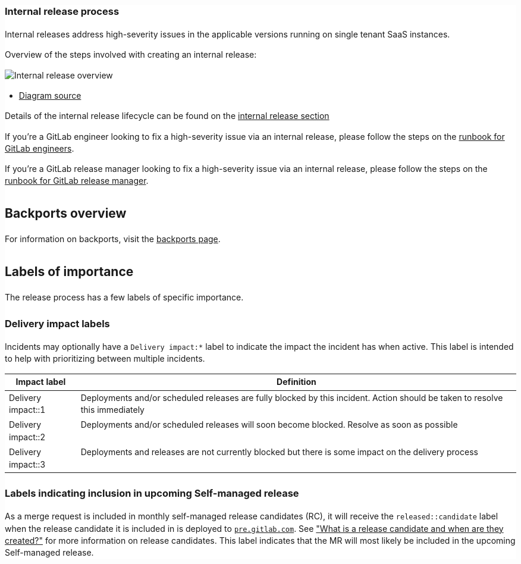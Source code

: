 ### Internal release process

Internal releases address high-severity issues in the applicable versions running on single tenant SaaS instances.

Overview of the steps involved with creating an internal release:

![Internal release overview](/images/engineering/releases/internal-releases/internal-release-overview.jpg)

* [Diagram source](https://docs.google.com/presentation/d/1rI47asPEzIaAGZ6t4rQASv88jnJJ17y55k3yD9IVkVI/edit?usp=sharing)

Details of the internal release lifecycle can be found on the [internal release section](/handbook/engineering/releases/internal-releases/)

If you’re a GitLab engineer looking to fix a high-severity issue via an internal release, please follow the steps on the
[runbook for GitLab engineers](https://gitlab.com/gitlab-org/release/docs/-/blob/master/general/internal-releases/engineers.md).

If you’re a GitLab release manager looking to fix a high-severity issue via an internal release, please follow the steps on the
[runbook for GitLab release manager](https://gitlab.com/gitlab-org/release/docs/-/blob/master/general/internal-releases/release_managers.md).

## Backports overview

For information on backports, visit the [backports page](/handbook/engineering/releases/backports).

## Labels of importance

The release process has a few labels of specific importance.

### Delivery impact labels

Incidents may optionally have a `Delivery impact:*` label to indicate the impact the incident has when active. This label is intended to help with prioritizing between multiple incidents.

| **Impact label** | **Definition** |
| ----- | ---------- |
| Delivery impact::1 | Deployments and/or scheduled releases are fully blocked by this incident. Action should be taken to resolve this immediately |
| Delivery impact::2 | Deployments and/or scheduled releases will soon become blocked. Resolve as soon as possible |
| Delivery impact::3 | Deployments and releases are not currently blocked but there is some impact on the delivery process |

### Labels indicating inclusion in upcoming Self-managed release

As a merge request is included in monthly self-managed release candidates (RC), it will receive the
`released::candidate` label when the release candidate it is included in is deployed to
[`pre.gitlab.com`](/handbook/engineering/infrastructure/environments/#pre). See ["What is a release candidate and when are they created?"](#what-is-a-release-candidate-and-when-are-they-created)
for more information on release candidates. This label indicates that the MR will most
likely be included in the upcoming Self-managed release.

